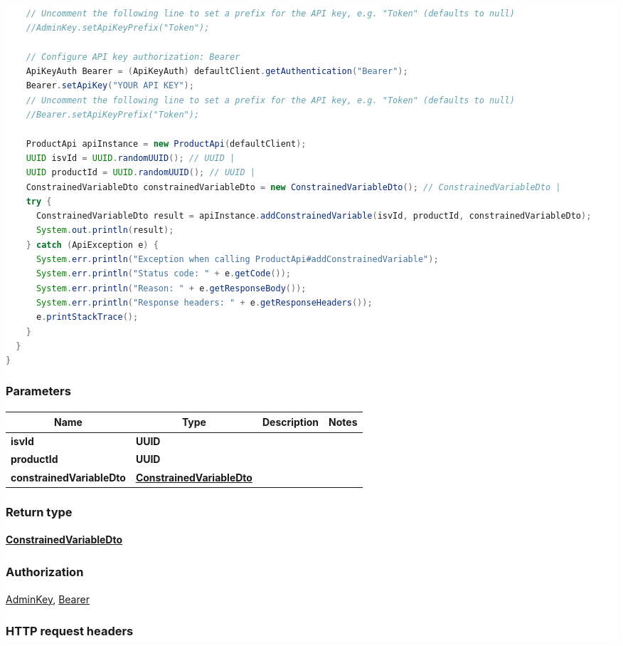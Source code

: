 ```java
    // Uncomment the following line to set a prefix for the API key, e.g. "Token" (defaults to null)
    //AdminKey.setApiKeyPrefix("Token");

    // Configure API key authorization: Bearer
    ApiKeyAuth Bearer = (ApiKeyAuth) defaultClient.getAuthentication("Bearer");
    Bearer.setApiKey("YOUR API KEY");
    // Uncomment the following line to set a prefix for the API key, e.g. "Token" (defaults to null)
    //Bearer.setApiKeyPrefix("Token");

    ProductApi apiInstance = new ProductApi(defaultClient);
    UUID isvId = UUID.randomUUID(); // UUID | 
    UUID productId = UUID.randomUUID(); // UUID | 
    ConstrainedVariableDto constrainedVariableDto = new ConstrainedVariableDto(); // ConstrainedVariableDto | 
    try {
      ConstrainedVariableDto result = apiInstance.addConstrainedVariable(isvId, productId, constrainedVariableDto);
      System.out.println(result);
    } catch (ApiException e) {
      System.err.println("Exception when calling ProductApi#addConstrainedVariable");
      System.err.println("Status code: " + e.getCode());
      System.err.println("Reason: " + e.getResponseBody());
      System.err.println("Response headers: " + e.getResponseHeaders());
      e.printStackTrace();
    }
  }
}
```

### Parameters

| Name | Type | Description  | Notes |
|------------- | ------------- | ------------- | -------------|
| **isvId** | **UUID**|  | |
| **productId** | **UUID**|  | |
| **constrainedVariableDto** | [**ConstrainedVariableDto**](ConstrainedVariableDto.md)|  | |

### Return type

[**ConstrainedVariableDto**](ConstrainedVariableDto.md)

### Authorization

[AdminKey](../README.md#AdminKey), [Bearer](../README.md#Bearer)

### HTTP request headers
